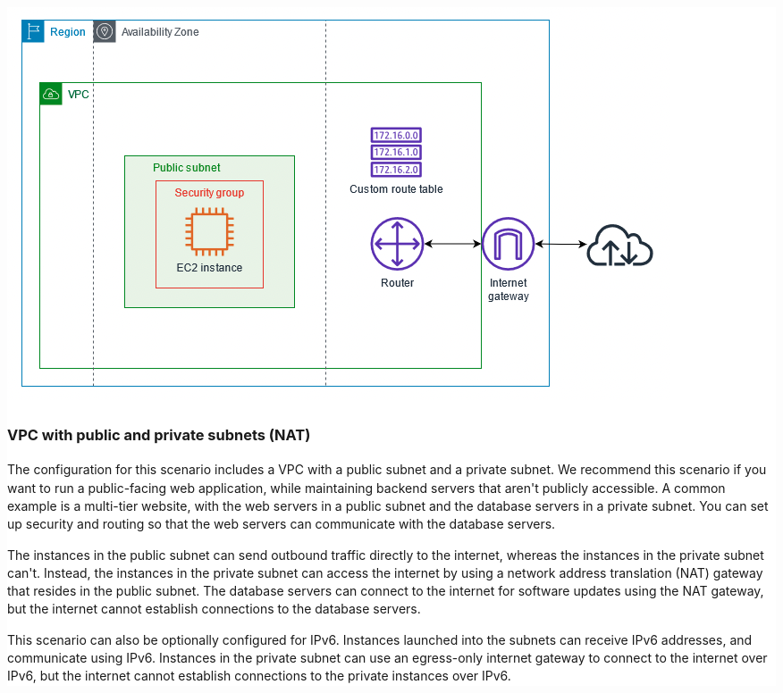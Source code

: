 !["VPC with a single public subnet"](images/VPC-with-a-single-public-subnet.png)

### **VPC with public and private subnets (NAT)**

The configuration for this scenario includes a VPC with a public subnet and a private subnet. We recommend this scenario if you want to run a public-facing web application, while maintaining backend servers that aren't publicly accessible. A common example is a multi-tier website, with the web servers in a public subnet and the database servers in a private subnet. You can set up security and routing so that the web servers can communicate with the database servers.

The instances in the public subnet can send outbound traffic directly to the internet, whereas the instances in the private subnet can't. Instead, the instances in the private subnet can access the internet by using a network address translation (NAT) gateway that resides in the public subnet. The database servers can connect to the internet for software updates using the NAT gateway, but the internet cannot establish connections to the database servers.

This scenario can also be optionally configured for IPv6. Instances launched into the subnets can receive IPv6 addresses, and communicate using IPv6. Instances in the private subnet can use an egress-only internet gateway to connect to the internet over IPv6, but the internet cannot establish connections to the private instances over IPv6.
